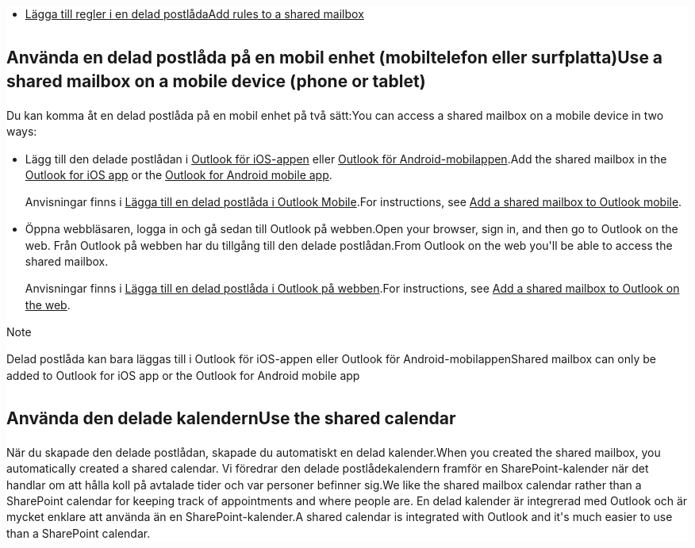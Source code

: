 - <span data-ttu-id="d3b7f-174"><a href="https://support.microsoft.com/office/b0963400-2a51-4c64-afc7-b816d737d164" target="_blank">Lägga till regler i en delad postlåda</a></span><span class="sxs-lookup"><span data-stu-id="d3b7f-174"><a href="https://support.microsoft.com/office/b0963400-2a51-4c64-afc7-b816d737d164" target="_blank">Add rules to a shared mailbox</a></span></span>


## <a name="use-a-shared-mailbox-on-a-mobile-device-phone-or-tablet"></a><span data-ttu-id="d3b7f-175">Använda en delad postlåda på en mobil enhet (mobiltelefon eller surfplatta)</span><span class="sxs-lookup"><span data-stu-id="d3b7f-175">Use a shared mailbox on a mobile device (phone or tablet)</span></span>

<span data-ttu-id="d3b7f-176">Du kan komma åt en delad postlåda på en mobil enhet på två sätt:</span><span class="sxs-lookup"><span data-stu-id="d3b7f-176">You can access a shared mailbox on a mobile device in two ways:</span></span>
- <span data-ttu-id="d3b7f-177">Lägg till den delade postlådan i <a href="https://apps.apple.com/us/app/microsoft-outlook/id951937596" target="_blank">Outlook för iOS-appen</a> eller <a href="https://play.google.com/store/apps/details?id=com.microsoft.office.outlook&hl=en_US" target="_blank">Outlook för Android-mobilappen</a>.</span><span class="sxs-lookup"><span data-stu-id="d3b7f-177">Add the shared mailbox in the <a href="https://apps.apple.com/us/app/microsoft-outlook/id951937596" target="_blank">Outlook for iOS app</a> or the <a href="https://play.google.com/store/apps/details?id=com.microsoft.office.outlook&hl=en_US" target="_blank">Outlook for Android mobile app</a>.</span></span> 
    
    <span data-ttu-id="d3b7f-178">Anvisningar finns i <a href="https://support.microsoft.com/office/f866242c-81b2-472e-8776-6c49c5473c9f" target="_blank">Lägga till en delad postlåda i Outlook Mobile</a>.</span><span class="sxs-lookup"><span data-stu-id="d3b7f-178">For instructions, see <a href="https://support.microsoft.com/office/f866242c-81b2-472e-8776-6c49c5473c9f" target="_blank">Add a shared mailbox to Outlook mobile</a>.</span></span>

- <span data-ttu-id="d3b7f-179">Öppna webbläsaren, logga in och gå sedan till Outlook på webben.</span><span class="sxs-lookup"><span data-stu-id="d3b7f-179">Open your browser, sign in, and then go to Outlook on the web.</span></span> <span data-ttu-id="d3b7f-180">Från Outlook på webben har du tillgång till den delade postlådan.</span><span class="sxs-lookup"><span data-stu-id="d3b7f-180">From Outlook on the web you'll be able to access the shared mailbox.</span></span>

    <span data-ttu-id="d3b7f-181">Anvisningar finns i <a href="https://support.microsoft.com/office/98b5a90d-4e38-415d-a030-f09a4cd28207" target="_blank">Lägga till en delad postlåda i Outlook på webben</a>.</span><span class="sxs-lookup"><span data-stu-id="d3b7f-181">For instructions, see <a href="https://support.microsoft.com/office/98b5a90d-4e38-415d-a030-f09a4cd28207" target="_blank">Add a shared mailbox to Outlook on the web</a>.</span></span>
    
> [!NOTE]
> <span data-ttu-id="d3b7f-182">Delad postlåda kan bara läggas till i Outlook för iOS-appen eller Outlook för Android-mobilappen</span><span class="sxs-lookup"><span data-stu-id="d3b7f-182">Shared mailbox can only be added to Outlook for iOS app or the Outlook for Android mobile app</span></span>

## <a name="use-the-shared-calendar"></a><span data-ttu-id="d3b7f-183">Använda den delade kalendern</span><span class="sxs-lookup"><span data-stu-id="d3b7f-183">Use the shared calendar</span></span>

<span data-ttu-id="d3b7f-184">När du skapade den delade postlådan, skapade du automatiskt en delad kalender.</span><span class="sxs-lookup"><span data-stu-id="d3b7f-184">When you created the shared mailbox, you automatically created a shared calendar.</span></span> <span data-ttu-id="d3b7f-185">Vi föredrar den delade postlådekalendern framför en SharePoint-kalender när det handlar om att hålla koll på avtalade tider och var personer befinner sig.</span><span class="sxs-lookup"><span data-stu-id="d3b7f-185">We like the shared mailbox calendar rather than a SharePoint calendar for keeping track of appointments and where people are.</span></span> <span data-ttu-id="d3b7f-186">En delad kalender är integrerad med Outlook och är mycket enklare att använda än en SharePoint-kalender.</span><span class="sxs-lookup"><span data-stu-id="d3b7f-186">A shared calendar is integrated with Outlook and it's much easier to use than a SharePoint calendar.</span></span>
